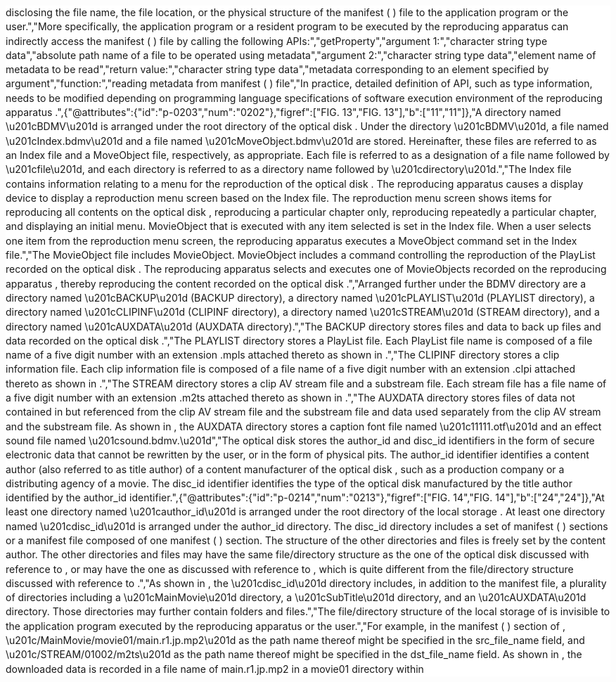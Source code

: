 disclosing the file name, the file location, or the physical structure of the manifest ( ) file to the application program or the user.","More specifically, the application program or a resident program to be executed by the reproducing apparatus  can indirectly access the manifest ( ) file by calling the following APIs:","getProperty","argument 1:","character string type data","absolute path name of a file to be operated using metadata","argument 2:","character string type data","element name of metadata to be read","return value:","character string type data","metadata corresponding to an element specified by argument","function:","reading metadata from manifest ( ) file","In practice, detailed definition of API, such as type information, needs to be modified depending on programming language specifications of software execution environment of the reproducing apparatus .",{"@attributes":{"id":"p-0203","num":"0202"},"figref":["FIG. 13","FIG. 13"],"b":["11","11"]},"A directory named \u201cBDMV\u201d is arranged under the root directory of the optical disk . Under the directory \u201cBDMV\u201d, a file named \u201cIndex.bdmv\u201d and a file named \u201cMoveObject.bdmv\u201d are stored. Hereinafter, these files are referred to as an Index file and a MoveObject file, respectively, as appropriate. Each file is referred to as a designation of a file name followed by \u201cfile\u201d, and each directory is referred to as a directory name followed by \u201cdirectory\u201d.","The Index file contains information relating to a menu for the reproduction of the optical disk . The reproducing apparatus  causes a display device to display a reproduction menu screen based on the Index file. The reproduction menu screen shows items for reproducing all contents on the optical disk , reproducing a particular chapter only, reproducing repeatedly a particular chapter, and displaying an initial menu. MovieObject that is executed with any item selected is set in the Index file. When a user selects one item from the reproduction menu screen, the reproducing apparatus  executes a MoveObject command set in the Index file.","The MovieObject file includes MovieObject. MovieObject includes a command controlling the reproduction of the PlayList recorded on the optical disk . The reproducing apparatus  selects and executes one of MovieObjects recorded on the reproducing apparatus , thereby reproducing the content recorded on the optical disk .","Arranged further under the BDMV directory are a directory named \u201cBACKUP\u201d (BACKUP directory), a directory named \u201cPLAYLIST\u201d (PLAYLIST directory), a directory named \u201cCLIPINF\u201d (CLIPINF directory), a directory named \u201cSTREAM\u201d (STREAM directory), and a directory named \u201cAUXDATA\u201d (AUXDATA directory).","The BACKUP directory stores files and data to back up files and data recorded on the optical disk .","The PLAYLIST directory stores a PlayList file. Each PlayList file name is composed of a file name of a five digit number with an extension .mpls attached thereto as shown in .","The CLIPINF directory stores a clip information file. Each clip information file is composed of a file name of a five digit number with an extension .clpi attached thereto as shown in .","The STREAM directory stores a clip AV stream file and a substream file. Each stream file has a file name of a five digit number with an extension .m2ts attached thereto as shown in .","The AUXDATA directory stores files of data not contained in but referenced from the clip AV stream file and the substream file and data used separately from the clip AV stream and the substream file. As shown in , the AUXDATA directory stores a caption font file named \u201c11111.otf\u201d and an effect sound file named \u201csound.bdmv.\u201d","The optical disk  stores the author_id and disc_id identifiers in the form of secure electronic data that cannot be rewritten by the user, or in the form of physical pits. The author_id identifier identifies a content author (also referred to as title author) of a content manufacturer of the optical disk , such as a production company or a distributing agency of a movie. The disc_id identifier identifies the type of the optical disk  manufactured by the title author identified by the author_id identifier.",{"@attributes":{"id":"p-0214","num":"0213"},"figref":["FIG. 14","FIG. 14"],"b":["24","24"]},"At least one directory named \u201cauthor_id\u201d is arranged under the root directory of the local storage . At least one directory named \u201cdisc_id\u201d is arranged under the author_id directory. The disc_id directory includes a set of manifest ( ) sections or a manifest file composed of one manifest ( ) section. The structure of the other directories and files is freely set by the content author. The other directories and files may have the same file\/directory structure as the one of the optical disk  discussed with reference to , or may have the one as discussed with reference to , which is quite different from the file\/directory structure discussed with reference to .","As shown in , the \u201cdisc_id\u201d directory includes, in addition to the manifest file, a plurality of directories including a \u201cMainMovie\u201d directory, a \u201cSubTitle\u201d directory, and an \u201cAUXDATA\u201d directory. Those directories may further contain folders and files.","The file\/directory structure of the local storage  of  is invisible to the application program executed by the reproducing apparatus  or the user.","For example, in the manifest ( ) section of , \u201c\/MainMovie\/movie01\/main.r1.jp.mp2\u201d as the path name thereof might be specified in the src_file_name field, and \u201c\/STREAM\/01002\/m2ts\u201d as the path name thereof might be specified in the dst_file_name field. As shown in , the downloaded data is recorded in a file name of main.r1.jp.mp2 in a movie01 directory within
